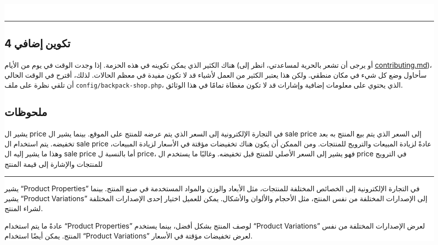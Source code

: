 &nbsp;

___

## 4 تكوين إضافي

هناك الكثير الذي يمكن تكوينه في هذه الحزمة. إذا وجدت الوقت في يوم من الأيام (أو يرجى أن تشعر بالحرية لمساعدتي، انظر إلى [contributing.md](../contributing.md))، سأحاول وضع كل شيء في مكان منطقي. ولكن هذا يعتبر الكثير من العمل لأشياء قد لا تكون مفيدة في معظم الحالات. لذلك، أقترح في الوقت الحالي أن تلقي نظرة على ملف `config/backpack-shop.php`، الذي يحتوي على معلومات إضافية وإشارات قد لا تكون مغطاة تمامًا في هذا الوثائق.









## ملحوظات





يشير ال price في التجارة الإلكترونية إلى السعر الذي يتم عرضه للمنتج على الموقع. 
بينما يشير ال sale price إلى السعر الذي يتم بيع المنتج به بعد تخفيضه. 
يتم استخدام ال sale price عادةً لزيادة المبيعات والترويج للمنتجات.
ومن الممكن أن يكون هناك تخفيضات مؤقتة في الأسعار لزيادة المبيعات،
وهذا ما يشير إليه ال sale price
أما بالنسبة ل price، فهو يشير إلى السعر الأصلي للمنتج قبل تخفيضه. 
وغالبًا ما يستخدم ال price في الترويج للمنتجات والإشارة إلى قيمة المنتج

<hr>

يشير “Product Properties” في التجارة الإلكترونية إلى الخصائص المختلفة للمنتجات، مثل الأبعاد والوزن والمواد المستخدمة في صنع المنتج. بينما يشير “Product Variations” إلى الإصدارات المختلفة من نفس المنتج، مثل الأحجام والألوان والأشكال. يمكن للعميل اختيار إحدى الإصدارات المختلفة لشراء المنتج.

عادةً ما يتم استخدام “Product Properties” لوصف المنتج بشكل أفضل، بينما يستخدم “Product Variations” لعرض الإصدارات المختلفة من نفس المنتج. يمكن أيضًا استخدام “Product Variations” لعرض تخفيضات مؤقتة في الأسعار.






</div>
